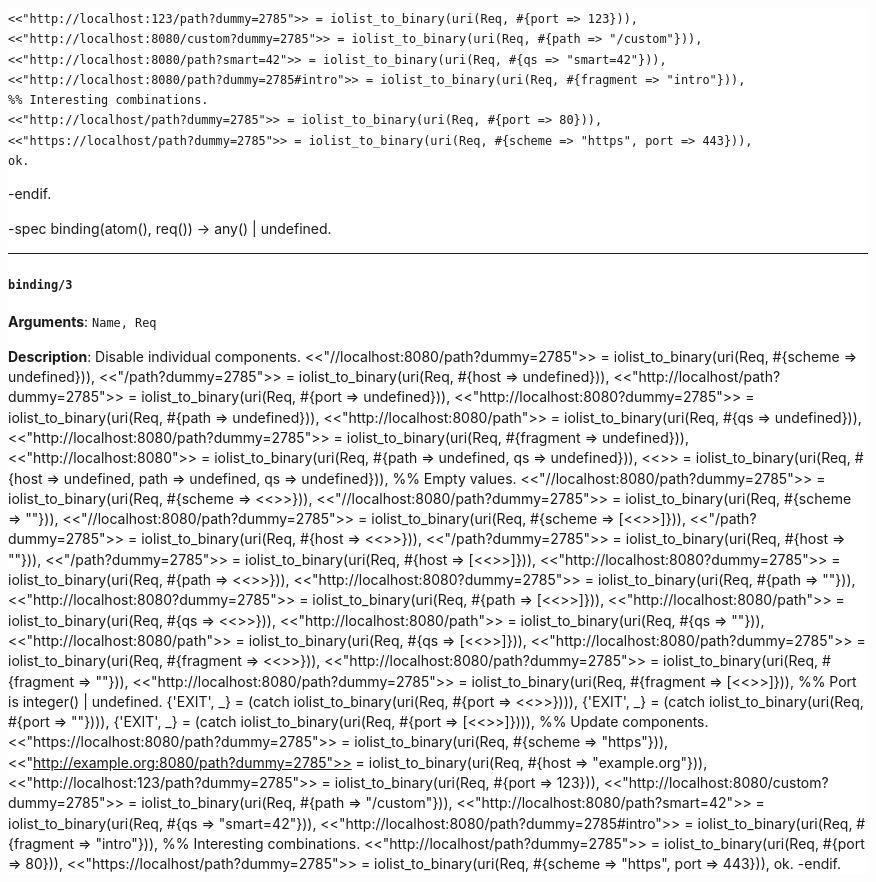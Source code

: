 	<<"http://localhost:123/path?dummy=2785">> = iolist_to_binary(uri(Req, #{port => 123})),
	<<"http://localhost:8080/custom?dummy=2785">> = iolist_to_binary(uri(Req, #{path => "/custom"})),
	<<"http://localhost:8080/path?smart=42">> = iolist_to_binary(uri(Req, #{qs => "smart=42"})),
	<<"http://localhost:8080/path?dummy=2785#intro">> = iolist_to_binary(uri(Req, #{fragment => "intro"})),
	%% Interesting combinations.
	<<"http://localhost/path?dummy=2785">> = iolist_to_binary(uri(Req, #{port => 80})),
	<<"https://localhost/path?dummy=2785">> = iolist_to_binary(uri(Req, #{scheme => "https", port => 443})),
	ok.
-endif.

-spec binding(atom(), req()) -> any() | undefined.

---

#### `binding/3`

**Arguments**: `Name, Req`

**Description**: Disable individual components.
	<<"//localhost:8080/path?dummy=2785">> = iolist_to_binary(uri(Req, #{scheme => undefined})),
	<<"/path?dummy=2785">> = iolist_to_binary(uri(Req, #{host => undefined})),
	<<"http://localhost/path?dummy=2785">> = iolist_to_binary(uri(Req, #{port => undefined})),
	<<"http://localhost:8080?dummy=2785">> = iolist_to_binary(uri(Req, #{path => undefined})),
	<<"http://localhost:8080/path">> = iolist_to_binary(uri(Req, #{qs => undefined})),
	<<"http://localhost:8080/path?dummy=2785">> = iolist_to_binary(uri(Req, #{fragment => undefined})),
	<<"http://localhost:8080">> = iolist_to_binary(uri(Req, #{path => undefined, qs => undefined})),
	<<>> = iolist_to_binary(uri(Req, #{host => undefined, path => undefined, qs => undefined})),
	%% Empty values.
	<<"//localhost:8080/path?dummy=2785">> = iolist_to_binary(uri(Req, #{scheme => <<>>})),
	<<"//localhost:8080/path?dummy=2785">> = iolist_to_binary(uri(Req, #{scheme => ""})),
	<<"//localhost:8080/path?dummy=2785">> = iolist_to_binary(uri(Req, #{scheme => [<<>>]})),
	<<"/path?dummy=2785">> = iolist_to_binary(uri(Req, #{host => <<>>})),
	<<"/path?dummy=2785">> = iolist_to_binary(uri(Req, #{host => ""})),
	<<"/path?dummy=2785">> = iolist_to_binary(uri(Req, #{host => [<<>>]})),
	<<"http://localhost:8080?dummy=2785">> = iolist_to_binary(uri(Req, #{path => <<>>})),
	<<"http://localhost:8080?dummy=2785">> = iolist_to_binary(uri(Req, #{path => ""})),
	<<"http://localhost:8080?dummy=2785">> = iolist_to_binary(uri(Req, #{path => [<<>>]})),
	<<"http://localhost:8080/path">> = iolist_to_binary(uri(Req, #{qs => <<>>})),
	<<"http://localhost:8080/path">> = iolist_to_binary(uri(Req, #{qs => ""})),
	<<"http://localhost:8080/path">> = iolist_to_binary(uri(Req, #{qs => [<<>>]})),
	<<"http://localhost:8080/path?dummy=2785">> = iolist_to_binary(uri(Req, #{fragment => <<>>})),
	<<"http://localhost:8080/path?dummy=2785">> = iolist_to_binary(uri(Req, #{fragment => ""})),
	<<"http://localhost:8080/path?dummy=2785">> = iolist_to_binary(uri(Req, #{fragment => [<<>>]})),
	%% Port is integer() | undefined.
	{'EXIT', _} = (catch iolist_to_binary(uri(Req, #{port => <<>>}))),
	{'EXIT', _} = (catch iolist_to_binary(uri(Req, #{port => ""}))),
	{'EXIT', _} = (catch iolist_to_binary(uri(Req, #{port => [<<>>]}))),
	%% Update components.
	<<"https://localhost:8080/path?dummy=2785">> = iolist_to_binary(uri(Req, #{scheme => "https"})),
	<<"http://example.org:8080/path?dummy=2785">> = iolist_to_binary(uri(Req, #{host => "example.org"})),
	<<"http://localhost:123/path?dummy=2785">> = iolist_to_binary(uri(Req, #{port => 123})),
	<<"http://localhost:8080/custom?dummy=2785">> = iolist_to_binary(uri(Req, #{path => "/custom"})),
	<<"http://localhost:8080/path?smart=42">> = iolist_to_binary(uri(Req, #{qs => "smart=42"})),
	<<"http://localhost:8080/path?dummy=2785#intro">> = iolist_to_binary(uri(Req, #{fragment => "intro"})),
	%% Interesting combinations.
	<<"http://localhost/path?dummy=2785">> = iolist_to_binary(uri(Req, #{port => 80})),
	<<"https://localhost/path?dummy=2785">> = iolist_to_binary(uri(Req, #{scheme => "https", port => 443})),
	ok.
-endif.
